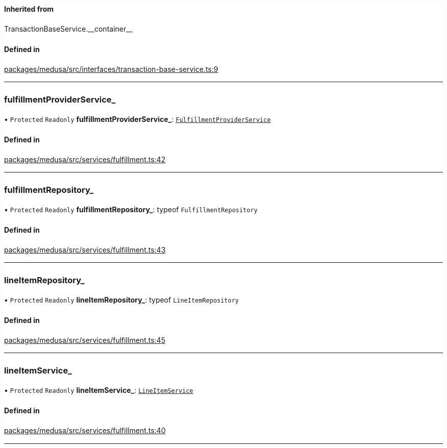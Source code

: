 #### Inherited from

TransactionBaseService.\_\_container\_\_

#### Defined in

[packages/medusa/src/interfaces/transaction-base-service.ts:9](https://github.com/chiubaca/medusa/blob/c14b68fb7/packages/medusa/src/interfaces/transaction-base-service.ts#L9)

___

### fulfillmentProviderService\_

• `Protected` `Readonly` **fulfillmentProviderService\_**: [`FulfillmentProviderService`](FulfillmentProviderService.md)

#### Defined in

[packages/medusa/src/services/fulfillment.ts:42](https://github.com/chiubaca/medusa/blob/c14b68fb7/packages/medusa/src/services/fulfillment.ts#L42)

___

### fulfillmentRepository\_

• `Protected` `Readonly` **fulfillmentRepository\_**: typeof `FulfillmentRepository`

#### Defined in

[packages/medusa/src/services/fulfillment.ts:43](https://github.com/chiubaca/medusa/blob/c14b68fb7/packages/medusa/src/services/fulfillment.ts#L43)

___

### lineItemRepository\_

• `Protected` `Readonly` **lineItemRepository\_**: typeof `LineItemRepository`

#### Defined in

[packages/medusa/src/services/fulfillment.ts:45](https://github.com/chiubaca/medusa/blob/c14b68fb7/packages/medusa/src/services/fulfillment.ts#L45)

___

### lineItemService\_

• `Protected` `Readonly` **lineItemService\_**: [`LineItemService`](LineItemService.md)

#### Defined in

[packages/medusa/src/services/fulfillment.ts:40](https://github.com/chiubaca/medusa/blob/c14b68fb7/packages/medusa/src/services/fulfillment.ts#L40)

___
